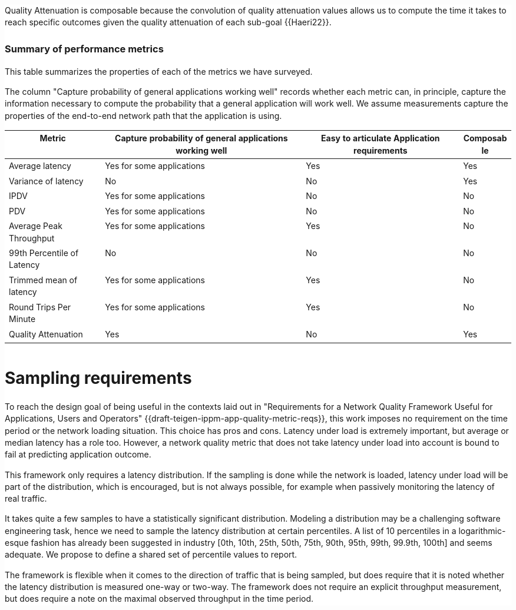 Quality Attenuation is composable because the convolution of quality attenuation values allows us to compute the time it takes to reach specific outcomes given the quality attenuation of each sub-goal {{Haeri22}}.

### Summary of performance metrics

This table summarizes the properties of each of the metrics we have surveyed.

The column "Capture probability of general applications working well" records whether each metric can, in principle, capture the information necessary to compute the probability that a general application will work well. We assume measurements capture the properties of the end-to-end network path that the application is using.


| Metric                         | Capture probability of general applications working well | Easy to articulate Application requirements   | Composable |
|--------------------------------|----------------------------------------------------------|-----------------------------------------------|------------|
| Average latency                | Yes for some applications                                | Yes                                           | Yes        |
| Variance of latency            | No                                                       | No                                            | Yes        |
| IPDV                           | Yes for some applications                                | No                                            | No         |
| PDV                            | Yes for some applications                                | No                                            | No         |
| Average Peak Throughput        | Yes for some applications                                | Yes                                           | No         |
| 99th Percentile of Latency     | No                                                       | No                                            | No         |
| Trimmed mean of latency        | Yes for some applications                                | Yes                                           | No         |
| Round Trips Per Minute         | Yes for some applications                                | Yes                                           | No         |
| Quality Attenuation            | Yes                                                      | No                                            | Yes        |


# Sampling requirements
To reach the design goal of being useful in the contexts laid out in "Requirements for a Network Quality Framework Useful for Applications, Users and Operators" {{draft-teigen-ippm-app-quality-metric-reqs}}, this work imposes no requirement on the time period or the network loading situation. This choice has pros and cons. Latency under load is extremely important, but average or median latency has a role too. However, a network quality metric that does not take latency under load into account is bound to fail at predicting application outcome.

This framework only requires a latency distribution. If the sampling is done while the network is loaded, latency under load will be part of the distribution, which is encouraged, but is not always possible, for example when passively monitoring the latency of real traffic.

It takes quite a few samples to have a statistically significant distribution. Modeling a distribution may be a challenging software engineering task, hence we need to sample the latency distribution at certain percentiles. A list of 10 percentiles in a logarithmic-esque fashion has already been suggested in industry \[0th, 10th, 25th, 50th, 75th, 90th, 95th, 99th, 99.9th, 100th\] and seems adequate. We propose to define a shared set of percentile values to report.

The framework is flexible when it comes to the direction of traffic that is being sampled, but does require that it is noted whether the latency distribution is measured one-way or two-way. The framework does not require an explicit throughput measurement, but does require a note on the maximal observed throughput in the time period.
